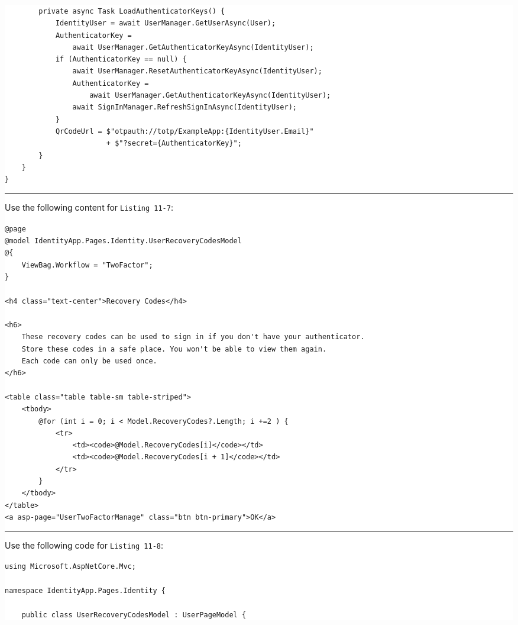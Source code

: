             private async Task LoadAuthenticatorKeys() {
                IdentityUser = await UserManager.GetUserAsync(User);
                AuthenticatorKey =
                    await UserManager.GetAuthenticatorKeyAsync(IdentityUser);
                if (AuthenticatorKey == null) {
                    await UserManager.ResetAuthenticatorKeyAsync(IdentityUser);
                    AuthenticatorKey =
                        await UserManager.GetAuthenticatorKeyAsync(IdentityUser);
                    await SignInManager.RefreshSignInAsync(IdentityUser);
                }
                QrCodeUrl = $"otpauth://totp/ExampleApp:{IdentityUser.Email}"
                            + $"?secret={AuthenticatorKey}";
            }
        }
    }

***

Use the following content for `Listing 11-7`:

    @page
    @model IdentityApp.Pages.Identity.UserRecoveryCodesModel
    @{
        ViewBag.Workflow = "TwoFactor";
    }

    <h4 class="text-center">Recovery Codes</h4>

    <h6>
        These recovery codes can be used to sign in if you don't have your authenticator.
        Store these codes in a safe place. You won't be able to view them again.
        Each code can only be used once.
    </h6>

    <table class="table table-sm table-striped">
        <tbody>
            @for (int i = 0; i < Model.RecoveryCodes?.Length; i +=2 ) {
                <tr>
                    <td><code>@Model.RecoveryCodes[i]</code></td>
                    <td><code>@Model.RecoveryCodes[i + 1]</code></td>
                </tr>
            }
        </tbody>
    </table>
    <a asp-page="UserTwoFactorManage" class="btn btn-primary">OK</a>

***

Use the following code for `Listing 11-8`:

    using Microsoft.AspNetCore.Mvc;

    namespace IdentityApp.Pages.Identity {

        public class UserRecoveryCodesModel : UserPageModel {
